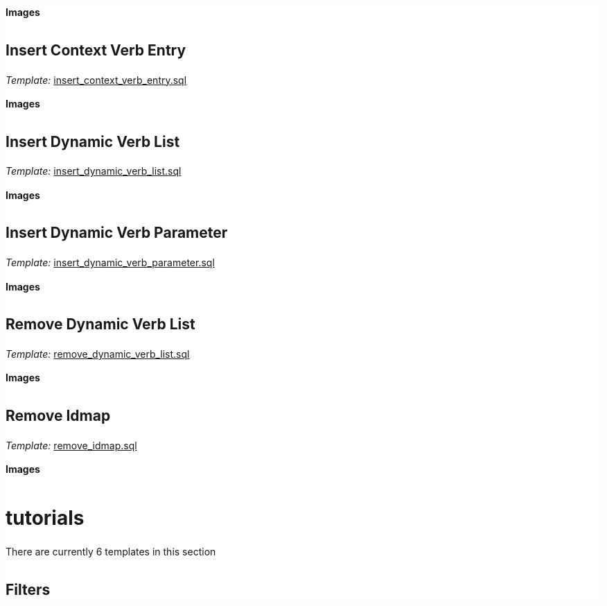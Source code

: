 
  
  
**Images**  

## Insert Context Verb Entry
  
*Template:* [insert_context_verb_entry.sql](../library/templates/hidden_templates/insert_context_verb_entry.sql)



  
  
**Images**  

## Insert Dynamic Verb List
  
*Template:* [insert_dynamic_verb_list.sql](../library/templates/hidden_templates/insert_dynamic_verb_list.sql)



  
  
**Images**  

## Insert Dynamic Verb Parameter
  
*Template:* [insert_dynamic_verb_parameter.sql](../library/templates/hidden_templates/insert_dynamic_verb_parameter.sql)



  
  
**Images**  

## Remove Dynamic Verb List
  
*Template:* [remove_dynamic_verb_list.sql](../library/templates/hidden_templates/remove_dynamic_verb_list.sql)



  
  
**Images**  

## Remove Idmap
  
*Template:* [remove_idmap.sql](../library/templates/hidden_templates/remove_idmap.sql)



  
  
**Images**  

# tutorials
  
There are currently 6 templates in this section
## Filters
  